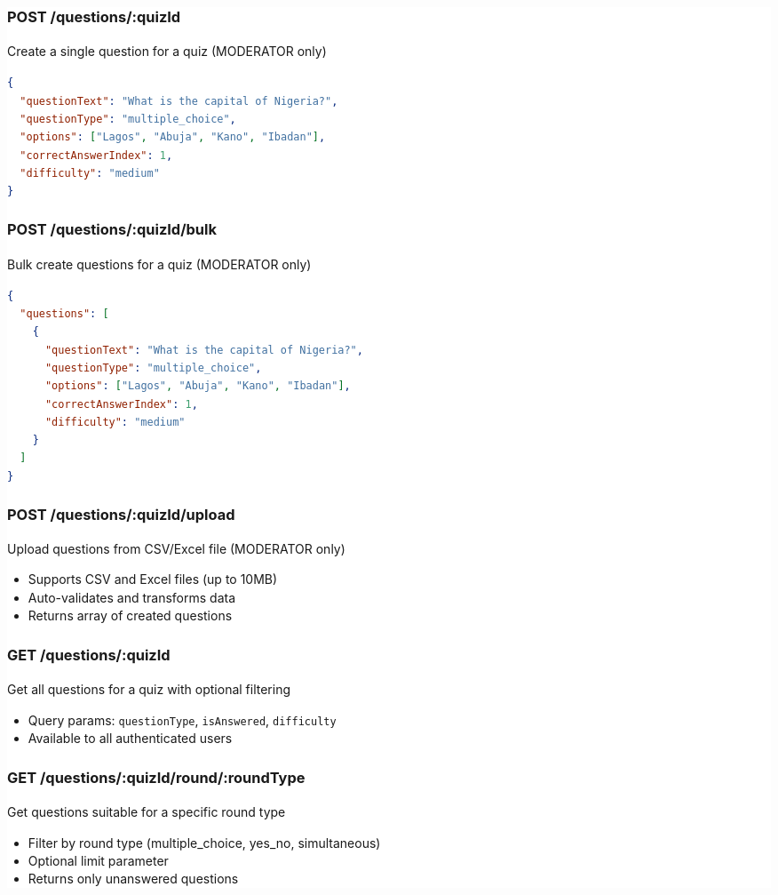 ### POST /questions/:quizId

Create a single question for a quiz (MODERATOR only)

```json
{
  "questionText": "What is the capital of Nigeria?",
  "questionType": "multiple_choice",
  "options": ["Lagos", "Abuja", "Kano", "Ibadan"],
  "correctAnswerIndex": 1,
  "difficulty": "medium"
}
```

### POST /questions/:quizId/bulk

Bulk create questions for a quiz (MODERATOR only)

```json
{
  "questions": [
    {
      "questionText": "What is the capital of Nigeria?",
      "questionType": "multiple_choice",
      "options": ["Lagos", "Abuja", "Kano", "Ibadan"],
      "correctAnswerIndex": 1,
      "difficulty": "medium"
    }
  ]
}
```

### POST /questions/:quizId/upload

Upload questions from CSV/Excel file (MODERATOR only)

- Supports CSV and Excel files (up to 10MB)
- Auto-validates and transforms data
- Returns array of created questions

### GET /questions/:quizId

Get all questions for a quiz with optional filtering

- Query params: `questionType`, `isAnswered`, `difficulty`
- Available to all authenticated users

### GET /questions/:quizId/round/:roundType

Get questions suitable for a specific round type

- Filter by round type (multiple_choice, yes_no, simultaneous)
- Optional limit parameter
- Returns only unanswered questions
